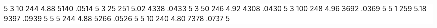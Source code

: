 <td>5</td>
<td>3</td>
<td>10</td>
<td>244</td>
<td>4.88</td>
<td>5140</td>
<td>.0514</td>
</tr>
<tr>
<td>5</td>
<td>3</td>
<td>25</td>
<td>251</td>
<td>5.02</td>
<td>4338</td>
<td>.0433</td>
</tr>
<tr>
<td>5</td>
<td>3</td>
<td>50</td>
<td>246</td>
<td>4.92</td>
<td>4308</td>
<td>.0430</td>
</tr>
<tr>
<td>5</td>
<td>3</td>
<td>100</td>
<td>248</td>
<td>4.96</td>
<td>3692</td>
<td>.0369</td>
</tr>
<tr>
<td>5</td>
<td>5</td>
<td>1</td>
<td>259</td>
<td>5.18</td>
<td>9397</td>
<td>.0939</td>
</tr>
<tr>
<td>5</td>
<td>5</td>
<td>5</td>
<td>244</td>
<td>4.88</td>
<td>5266</td>
<td>.0526</td>
</tr>
<tr>
<td>5</td>
<td>5</td>
<td>10</td>
<td>240</td>
<td>4.80</td>
<td>7378</td>
<td>.0737</td>
</tr>
<tr>
<td>5</td>